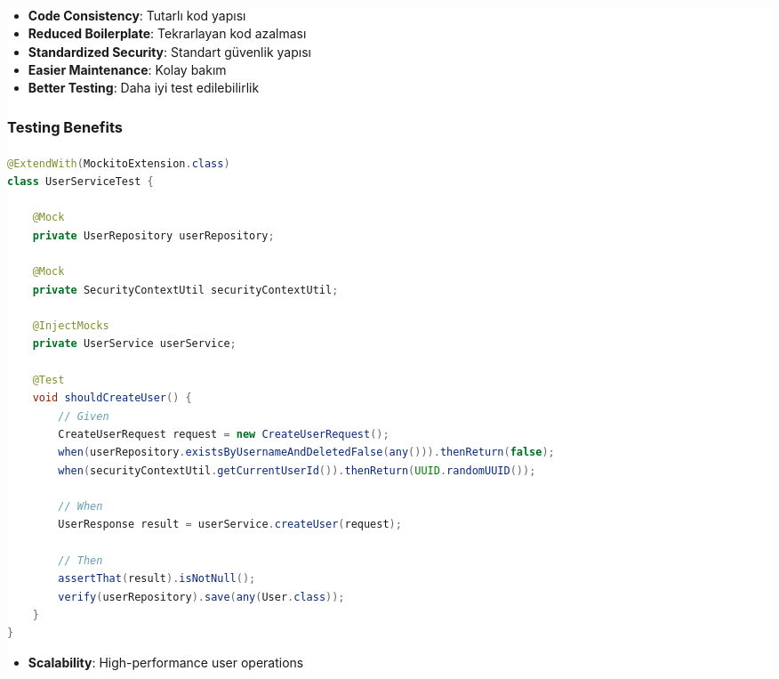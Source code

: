 - **Code Consistency**: Tutarlı kod yapısı
- **Reduced Boilerplate**: Tekrarlayan kod azalması
- **Standardized Security**: Standart güvenlik yapısı
- **Easier Maintenance**: Kolay bakım
- **Better Testing**: Daha iyi test edilebilirlik

### **Testing Benefits**

```java
@ExtendWith(MockitoExtension.class)
class UserServiceTest {

    @Mock
    private UserRepository userRepository;

    @Mock
    private SecurityContextUtil securityContextUtil;

    @InjectMocks
    private UserService userService;

    @Test
    void shouldCreateUser() {
        // Given
        CreateUserRequest request = new CreateUserRequest();
        when(userRepository.existsByUsernameAndDeletedFalse(any())).thenReturn(false);
        when(securityContextUtil.getCurrentUserId()).thenReturn(UUID.randomUUID());

        // When
        UserResponse result = userService.createUser(request);

        // Then
        assertThat(result).isNotNull();
        verify(userRepository).save(any(User.class));
    }
}
```

- **Scalability**: High-performance user operations

